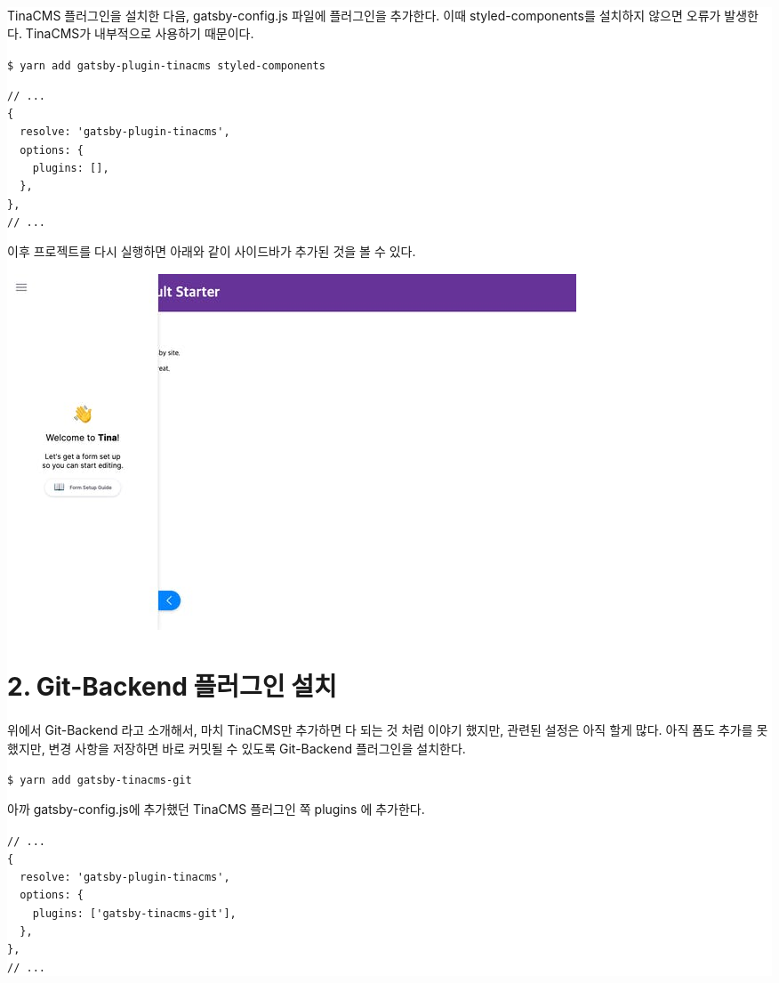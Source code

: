 TinaCMS 플러그인을 설치한 다음, gatsby-config.js 파일에 플러그인을 추가한다. 이때 styled-components를 설치하지 않으면 오류가 발생한다. TinaCMS가 내부적으로 사용하기 때문이다.

```
$ yarn add gatsby-plugin-tinacms styled-components
```

```
// ...
{
  resolve: 'gatsby-plugin-tinacms',
  options: {
    plugins: [],
  },
},
// ...
```

이후 프로젝트를 다시 실행하면 아래와 같이 사이드바가 추가된 것을 볼 수 있다.

![](60a7a3b3-ba34-412f-a620-561c7d061460_2.png)

# **2\. Git-Backend 플러그인 설치**

위에서 Git-Backend 라고 소개해서, 마치 TinaCMS만 추가하면 다 되는 것 처럼 이야기 했지만, 관련된 설정은 아직 할게 많다. 아직 폼도 추가를 못했지만, 변경 사항을 저장하면 바로 커밋될 수 있도록 Git-Backend 플러그인을 설치한다.

```
$ yarn add gatsby-tinacms-git
```

아까 gatsby-config.js에 추가했던 TinaCMS 플러그인 쪽 plugins 에 추가한다.

```
// ...
{
  resolve: 'gatsby-plugin-tinacms',
  options: {
    plugins: ['gatsby-tinacms-git'],
  },
},
// ...
```
